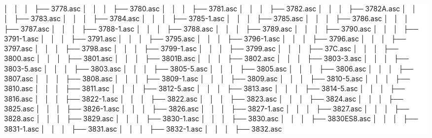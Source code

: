 │           │   │           ├── 3778.asc
│           │   │           ├── 3780.asc
│           │   │           ├── 3781.asc
│           │   │           ├── 3782.asc
│           │   │           ├── 3782A.asc
│           │   │           ├── 3783.asc
│           │   │           ├── 3784.asc
│           │   │           ├── 3785-1.asc
│           │   │           ├── 3785.asc
│           │   │           ├── 3786.asc
│           │   │           ├── 3787.asc
│           │   │           ├── 3788-1.asc
│           │   │           ├── 3788.asc
│           │   │           ├── 3789.asc
│           │   │           ├── 3790.asc
│           │   │           ├── 3791-1.asc
│           │   │           ├── 3791.asc
│           │   │           ├── 3795.asc
│           │   │           ├── 3796-1.asc
│           │   │           ├── 3796.asc
│           │   │           ├── 3797.asc
│           │   │           ├── 3798.asc
│           │   │           ├── 3799-1.asc
│           │   │           ├── 3799.asc
│           │   │           ├── 37C.asc
│           │   │           ├── 3800.asc
│           │   │           ├── 3801.asc
│           │   │           ├── 3801B.asc
│           │   │           ├── 3802.asc
│           │   │           ├── 3803-3.asc
│           │   │           ├── 3803-5.asc
│           │   │           ├── 3803.asc
│           │   │           ├── 3805-5.asc
│           │   │           ├── 3805.asc
│           │   │           ├── 3806.asc
│           │   │           ├── 3807.asc
│           │   │           ├── 3808.asc
│           │   │           ├── 3809-1.asc
│           │   │           ├── 3809.asc
│           │   │           ├── 3810-5.asc
│           │   │           ├── 3810.asc
│           │   │           ├── 3811.asc
│           │   │           ├── 3812-5.asc
│           │   │           ├── 3813.asc
│           │   │           ├── 3814-5.asc
│           │   │           ├── 3816.asc
│           │   │           ├── 3822-1.asc
│           │   │           ├── 3822.asc
│           │   │           ├── 3823.asc
│           │   │           ├── 3824.asc
│           │   │           ├── 3825.asc
│           │   │           ├── 3826-1.asc
│           │   │           ├── 3826.asc
│           │   │           ├── 3827-1.asc
│           │   │           ├── 3827.asc
│           │   │           ├── 3828.asc
│           │   │           ├── 3829.asc
│           │   │           ├── 3830-1.asc
│           │   │           ├── 3830.asc
│           │   │           ├── 3830ES8.asc
│           │   │           ├── 3831-1.asc
│           │   │           ├── 3831.asc
│           │   │           ├── 3832-1.asc
│           │   │           ├── 3832.asc